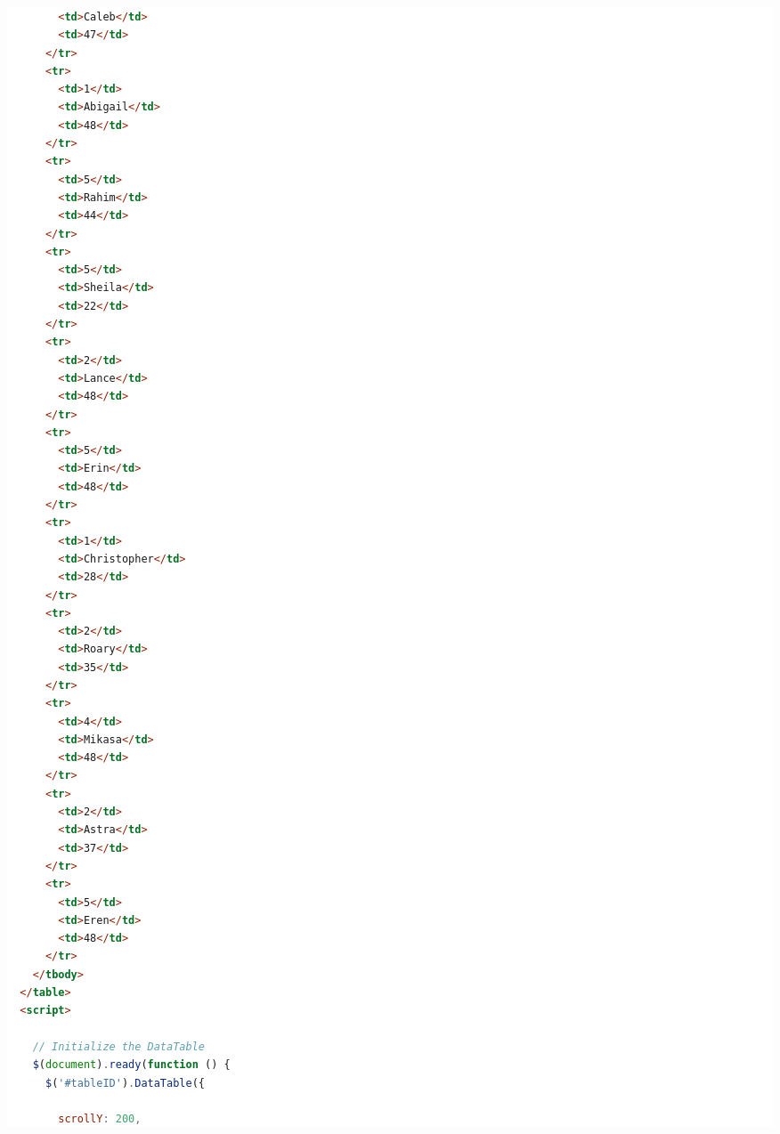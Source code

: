 ```html
        <td>Caleb</td>
        <td>47</td>
      </tr>
      <tr>
        <td>1</td>
        <td>Abigail</td>
        <td>48</td>
      </tr>
      <tr>
        <td>5</td>
        <td>Rahim</td>
        <td>44</td>
      </tr>
      <tr>
        <td>5</td>
        <td>Sheila</td>
        <td>22</td>
      </tr>
      <tr>
        <td>2</td>
        <td>Lance</td>
        <td>48</td>
      </tr>
      <tr>
        <td>5</td>
        <td>Erin</td>
        <td>48</td>
      </tr>
      <tr>
        <td>1</td>
        <td>Christopher</td>
        <td>28</td>
      </tr>
      <tr>
        <td>2</td>
        <td>Roary</td>
        <td>35</td>
      </tr>
      <tr>
        <td>4</td>
        <td>Mikasa</td>
        <td>48</td>
      </tr>
      <tr>
        <td>2</td>
        <td>Astra</td>
        <td>37</td>
      </tr>
      <tr>
        <td>5</td>
        <td>Eren</td>
        <td>48</td>
      </tr>
    </tbody>
  </table>
  <script>

    // Initialize the DataTable
    $(document).ready(function () {
      $('#tableID').DataTable({

        scrollY: 200,

```